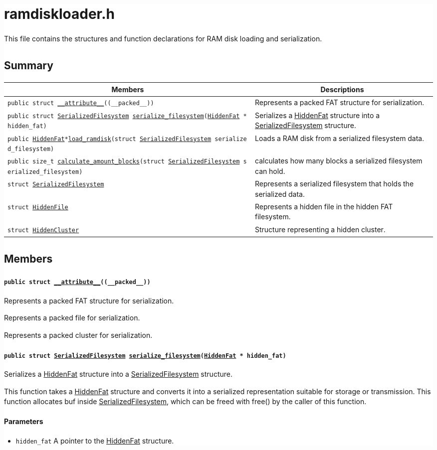# ramdiskloader.h

This file contains the structures and function declarations for RAM disk loading and serialization.

## Summary

 Members                        | Descriptions                                
--------------------------------|---------------------------------------------
`public struct `[`__attribute__`](#group__ramdiskloader_1ga43c18e3e8d026268ff2a4e80b6e37c9d)`((__packed__))`            | Represents a packed FAT structure for serialization.
`public struct `[`SerializedFilesystem`](#structSerializedFilesystem)` `[`serialize_filesystem`](#group__ramdiskloader_1gaa3a1976cfef20abebc813bfeabee092f)`(`[`HiddenFat`](#structHiddenFat)` * hidden_fat)`            | Serializes a [HiddenFat](#structHiddenFat) structure into a [SerializedFilesystem](#structSerializedFilesystem) structure.
`public `[`HiddenFat`](#structHiddenFat)` * `[`load_ramdisk`](#group__ramdiskloader_1ga0d12600694dbe9e21b394189a5c0fa6f)`(struct `[`SerializedFilesystem`](#structSerializedFilesystem)` serialized_filesystem)`            | Loads a RAM disk from a serialized filesystem data.
`public size_t `[`calculate_amount_blocks`](#group__ramdiskloader_1ga9f182582224a7cc8b45be22e7596e76f)`(struct `[`SerializedFilesystem`](#structSerializedFilesystem)` serialized_filesystem)`            | calculates how many blocks a serialized filesystem can hold.
`struct `[`SerializedFilesystem`](ramdiskloader.md#structSerializedFilesystem) | Represents a serialized filesystem that holds the serialized data.
`struct `[`HiddenFile`](ramdiskloader.md#structHiddenFile) | Represents a hidden file in the hidden FAT filesystem.
`struct `[`HiddenCluster`](ramdiskloader.md#structHiddenCluster) | Structure representing a hidden cluster.

## Members

#### `public struct `[`__attribute__`](#group__ramdiskloader_1ga43c18e3e8d026268ff2a4e80b6e37c9d)`((__packed__))` 

Represents a packed FAT structure for serialization.

Represents a packed file for serialization.

Represents a packed cluster for serialization.

#### `public struct `[`SerializedFilesystem`](#structSerializedFilesystem)` `[`serialize_filesystem`](#group__ramdiskloader_1gaa3a1976cfef20abebc813bfeabee092f)`(`[`HiddenFat`](#structHiddenFat)` * hidden_fat)` 

Serializes a [HiddenFat](#structHiddenFat) structure into a [SerializedFilesystem](#structSerializedFilesystem) structure.

This function takes a [HiddenFat](#structHiddenFat) structure and converts it into a serialized representation suitable for storage or transmission. This function allocates buf inside [SerializedFilesystem](#structSerializedFilesystem), which can be freed with free() by the caller of this function.

#### Parameters
* `hidden_fat` A pointer to the [HiddenFat](#structHiddenFat) structure. 
